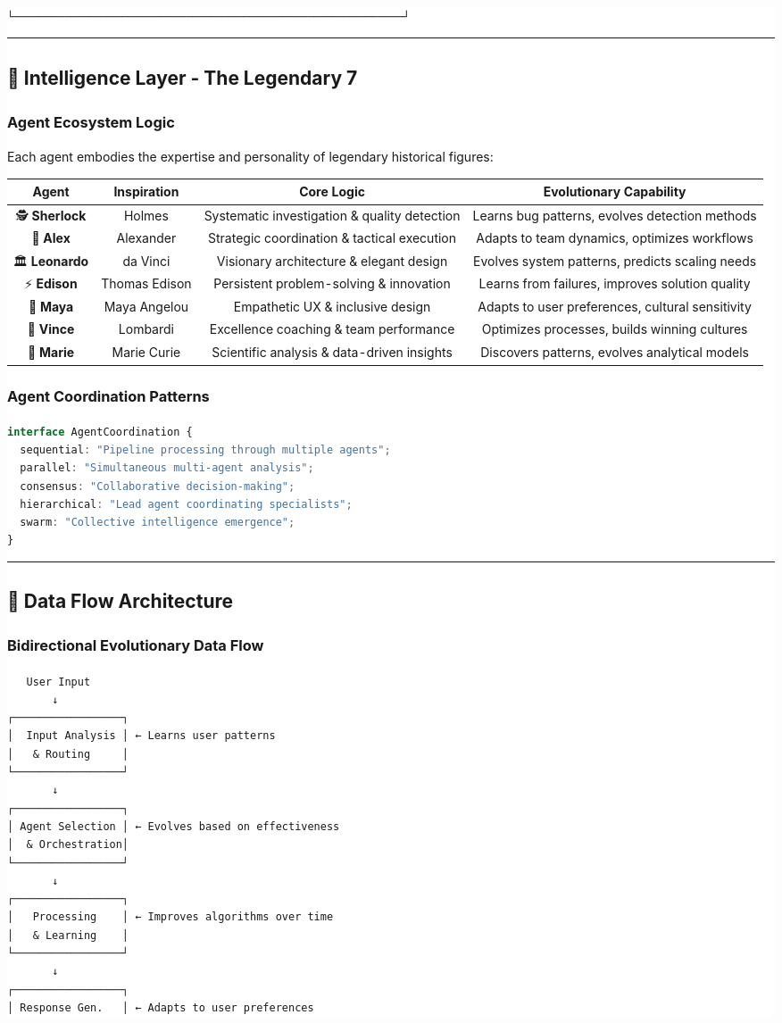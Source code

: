 ```
└─────────────────────────────────────────────────────────────┘
```

---

## 🧠 **Intelligence Layer - The Legendary 7**

### **Agent Ecosystem Logic**

Each agent embodies the expertise and personality of legendary historical figures:

| **Agent** | **Inspiration** | **Core Logic** | **Evolutionary Capability** |
|:---:|:---:|:---:|:---:|
| 🕵️ **Sherlock** | Holmes | Systematic investigation & quality detection | Learns bug patterns, evolves detection methods |
| 👑 **Alex** | Alexander | Strategic coordination & tactical execution | Adapts to team dynamics, optimizes workflows |
| 🏛️ **Leonardo** | da Vinci | Visionary architecture & elegant design | Evolves system patterns, predicts scaling needs |
| ⚡ **Edison** | Thomas Edison | Persistent problem-solving & innovation | Learns from failures, improves solution quality |
| 🎨 **Maya** | Maya Angelou | Empathetic UX & inclusive design | Adapts to user preferences, cultural sensitivity |
| 🏈 **Vince** | Lombardi | Excellence coaching & team performance | Optimizes processes, builds winning cultures |
| 🔬 **Marie** | Marie Curie | Scientific analysis & data-driven insights | Discovers patterns, evolves analytical models |

### **Agent Coordination Patterns**

```typescript
interface AgentCoordination {
  sequential: "Pipeline processing through multiple agents";
  parallel: "Simultaneous multi-agent analysis";
  consensus: "Collaborative decision-making";
  hierarchical: "Lead agent coordinating specialists";
  swarm: "Collective intelligence emergence";
}
```

---

## 🔄 **Data Flow Architecture**

### **Bidirectional Evolutionary Data Flow**

```
   User Input
       ↓
┌─────────────────┐
│  Input Analysis │ ← Learns user patterns
│   & Routing     │
└─────────────────┘
       ↓
┌─────────────────┐
│ Agent Selection │ ← Evolves based on effectiveness
│  & Orchestration│
└─────────────────┘
       ↓
┌─────────────────┐
│   Processing    │ ← Improves algorithms over time
│   & Learning    │
└─────────────────┘
       ↓
┌─────────────────┐
│ Response Gen.   │ ← Adapts to user preferences
```